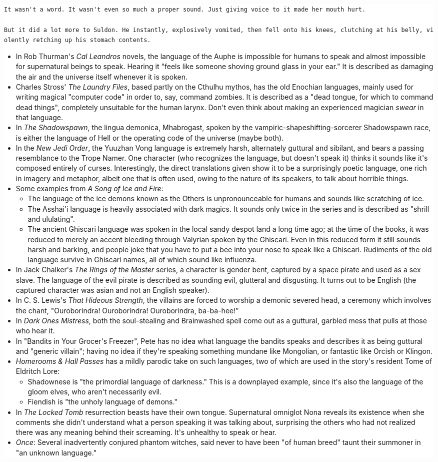     It wasn't a word. It wasn't even so much a proper sound. Just giving voice to it made her mouth hurt.
    
    But it did a lot more to Suldon. He instantly, explosively vomited, then fell onto his knees, clutching at his belly, violently retching up his stomach contents.
    
-   In Rob Thurman's _Cal Leandros_ novels, the language of the Auphe is impossible for humans to speak and almost impossible for supernatural beings to speak. Hearing it "feels like someone shoving ground glass in your ear." It is described as damaging the air and the universe itself whenever it is spoken.
-   Charles Stross' _The Laundry Files_, based partly on the Cthulhu mythos, has the old Enochian languages, mainly used for writing magical "computer code" in order to, say, command zombies. It is described as a "dead tongue, for which to command dead things", completely unsuitable for the human larynx. Don't even think about making an experienced magician _swear_ in that language.
-   In _The Shadowspawn_, the lingua demonica, Mhabrogast, spoken by the vampiric-shapeshifting-sorcerer Shadowspawn race, is either the language of Hell or the operating code of the universe (maybe both).
-   In the _New Jedi Order_, the Yuuzhan Vong language is extremely harsh, alternately guttural and sibilant, and bears a passing resemblance to the Trope Namer. One character (who recognizes the language, but doesn't speak it) thinks it sounds like it's composed entirely of curses. Interestingly, the direct translations given show it to be a surprisingly poetic language, one rich in imagery and metaphor, albeit one that is often used, owing to the nature of its speakers, to talk about horrible things.
-   Some examples from _A Song of Ice and Fire_:
    -   The language of the ice demons known as the Others is unpronounceable for humans and sounds like scratching of ice.
    -   The Asshai'i language is heavily associated with dark magics. It sounds only twice in the series and is described as "shrill and ululating".
    -   The ancient Ghiscari language was spoken in the local sandy despot land a long time ago; at the time of the books, it was reduced to merely an accent bleeding through Valyrian spoken by the Ghiscari. Even in this reduced form it still sounds harsh and barking, and people joke that you have to put a bee into your nose to speak like a Ghiscari. Rudiments of the old language survive in Ghiscari names, all of which sound like influenza.
-   In Jack Chalker's _The Rings of the Master_ series, a character is gender bent, captured by a space pirate and used as a sex slave. The language of the evil pirate is described as sounding evil, glutteral and disgusting. It turns out to be English (the captured character was asian and not an English speaker).
-   In C. S. Lewis's _That Hideous Strength_, the villains are forced to worship a demonic severed head, a ceremony which involves the chant, "Ouroborindra! Ouroborindra! Ouroborindra, ba-ba-hee!"
-   In _Dark Ones Mistress_, both the soul-stealing and Brainwashed spell come out as a guttural, garbled mess that pulls at those who hear it.
-   In "Bandits in Your Grocer's Freezer", Pete has no idea what language the bandits speaks and describes it as being guttural and "generic villain"; having no idea if they're speaking something mundane like Mongolian, or fantastic like Orcish or Klingon.
-   _Homerooms & Hall Passes_ has a mildly parodic take on such languages, two of which are used in the story's resident Tome of Eldritch Lore:
    -   Shadownese is "the primordial language of darkness." This is a downplayed example, since it's also the language of the gloom elves, who aren't necessarily evil.
    -   Fiendish is "the unholy language of demons."
-   In _The Locked Tomb_ resurrection beasts have their own tongue. Supernatural omniglot Nona reveals its existence when she comments she didn't understand what a person speaking it was talking about, surprising the others who had not realized there was any meaning behind their screaming. It's unhealthy to speak or hear.
-   _Once_: Several inadvertently conjured phantom witches, said never to have been "of human breed" taunt their summoner in "an unknown language."
